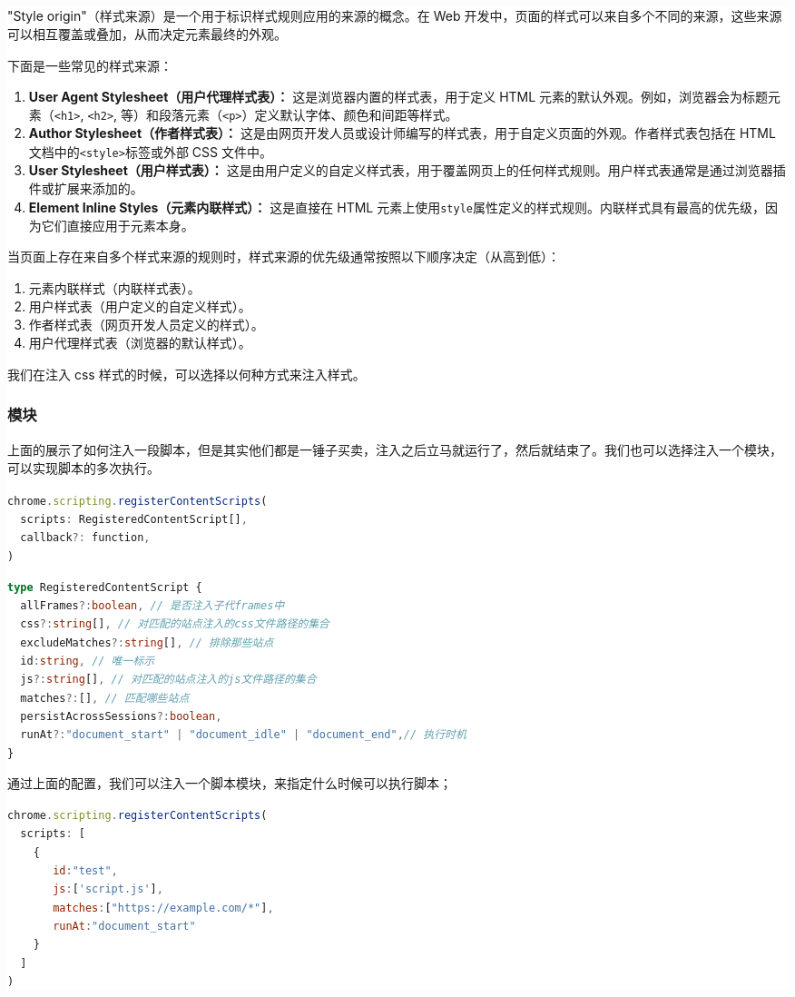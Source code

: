 "Style origin"（样式来源）是一个用于标识样式规则应用的来源的概念。在 Web 开发中，页面的样式可以来自多个不同的来源，这些来源可以相互覆盖或叠加，从而决定元素最终的外观。

下面是一些常见的样式来源：

1.  **User Agent Stylesheet（用户代理样式表）：** 这是浏览器内置的样式表，用于定义 HTML 元素的默认外观。例如，浏览器会为标题元素（`<h1>`, `<h2>`, 等）和段落元素（`<p>`）定义默认字体、颜色和间距等样式。
1.  **Author Stylesheet（作者样式表）：** 这是由网页开发人员或设计师编写的样式表，用于自定义页面的外观。作者样式表包括在 HTML 文档中的`<style>`标签或外部 CSS 文件中。
1.  **User Stylesheet（用户样式表）：** 这是由用户定义的自定义样式表，用于覆盖网页上的任何样式规则。用户样式表通常是通过浏览器插件或扩展来添加的。
1.  **Element Inline Styles（元素内联样式）：** 这是直接在 HTML 元素上使用`style`属性定义的样式规则。内联样式具有最高的优先级，因为它们直接应用于元素本身。

当页面上存在来自多个样式来源的规则时，样式来源的优先级通常按照以下顺序决定（从高到低）：

1.  元素内联样式（内联样式表）。
2.  用户样式表（用户定义的自定义样式）。
3.  作者样式表（网页开发人员定义的样式）。
4.  用户代理样式表（浏览器的默认样式）。

我们在注入 css 样式的时候，可以选择以何种方式来注入样式。

### 模块

上面的展示了如何注入一段脚本，但是其实他们都是一锤子买卖，注入之后立马就运行了，然后就结束了。我们也可以选择注入一个模块，可以实现脚本的多次执行。

```js
chrome.scripting.registerContentScripts(
  scripts: RegisteredContentScript[],
  callback?: function,
)
```

```ts
type RegisteredContentScript {
  allFrames?:boolean, // 是否注入子代frames中
  css?:string[], // 对匹配的站点注入的css文件路径的集合
  excludeMatches?:string[], // 排除那些站点
  id:string, // 唯一标示
  js?:string[], // 对匹配的站点注入的js文件路径的集合
  matches?:[], // 匹配哪些站点
  persistAcrossSessions?:boolean,
  runAt?:"document_start" | "document_idle" | "document_end",// 执行时机
}
```

通过上面的配置，我们可以注入一个脚本模块，来指定什么时候可以执行脚本；

```js
chrome.scripting.registerContentScripts(
  scripts: [
    {
       id:"test",
       js:['script.js'],
       matches:["https://example.com/*"],
       runAt:"document_start"
    }
  ]
)
```
